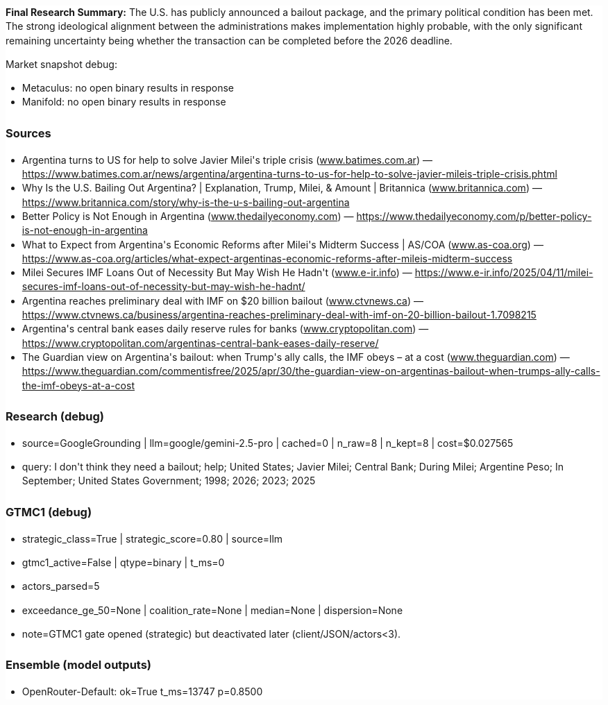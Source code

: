 **Final Research Summary:**
The U.S. has publicly announced a bailout package, and the primary political condition has been met. The strong ideological alignment between the administrations makes implementation highly probable, with the only significant remaining uncertainty being whether the transaction can be completed before the 2026 deadline.

Market snapshot debug:
- Metaculus: no open binary results in response
- Manifold: no open binary results in response

### Sources
- Argentina turns to US for help to solve Javier Milei's triple crisis (www.batimes.com.ar) — https://www.batimes.com.ar/news/argentina/argentina-turns-to-us-for-help-to-solve-javier-mileis-triple-crisis.phtml
- Why Is the U.S. Bailing Out Argentina? | Explanation, Trump, Milei, & Amount | Britannica (www.britannica.com) — https://www.britannica.com/story/why-is-the-u-s-bailing-out-argentina
- Better Policy is Not Enough in Argentina (www.thedailyeconomy.com) — https://www.thedailyeconomy.com/p/better-policy-is-not-enough-in-argentina
- What to Expect from Argentina's Economic Reforms after Milei's Midterm Success | AS/COA (www.as-coa.org) — https://www.as-coa.org/articles/what-expect-argentinas-economic-reforms-after-mileis-midterm-success
- Milei Secures IMF Loans Out of Necessity But May Wish He Hadn't (www.e-ir.info) — https://www.e-ir.info/2025/04/11/milei-secures-imf-loans-out-of-necessity-but-may-wish-he-hadnt/
- Argentina reaches preliminary deal with IMF on $20 billion bailout (www.ctvnews.ca) — https://www.ctvnews.ca/business/argentina-reaches-preliminary-deal-with-imf-on-20-billion-bailout-1.7098215
- Argentina's central bank eases daily reserve rules for banks (www.cryptopolitan.com) — https://www.cryptopolitan.com/argentinas-central-bank-eases-daily-reserve/
- The Guardian view on Argentina's bailout: when Trump's ally calls, the IMF obeys – at a cost (www.theguardian.com) — https://www.theguardian.com/commentisfree/2025/apr/30/the-guardian-view-on-argentinas-bailout-when-trumps-ally-calls-the-imf-obeys-at-a-cost

### Research (debug)

- source=GoogleGrounding | llm=google/gemini-2.5-pro | cached=0 | n_raw=8 | n_kept=8 | cost=$0.027565

- query: I don't think they need a bailout; help; United States; Javier Milei; Central Bank; During Milei; Argentine Peso; In September; United States Government; 1998; 2026; 2023; 2025

### GTMC1 (debug)

- strategic_class=True | strategic_score=0.80 | source=llm

- gtmc1_active=False | qtype=binary | t_ms=0

- actors_parsed=5

- exceedance_ge_50=None | coalition_rate=None | median=None | dispersion=None

- note=GTMC1 gate opened (strategic) but deactivated later (client/JSON/actors<3).

### Ensemble (model outputs)

- OpenRouter-Default: ok=True t_ms=13747 p=0.8500

